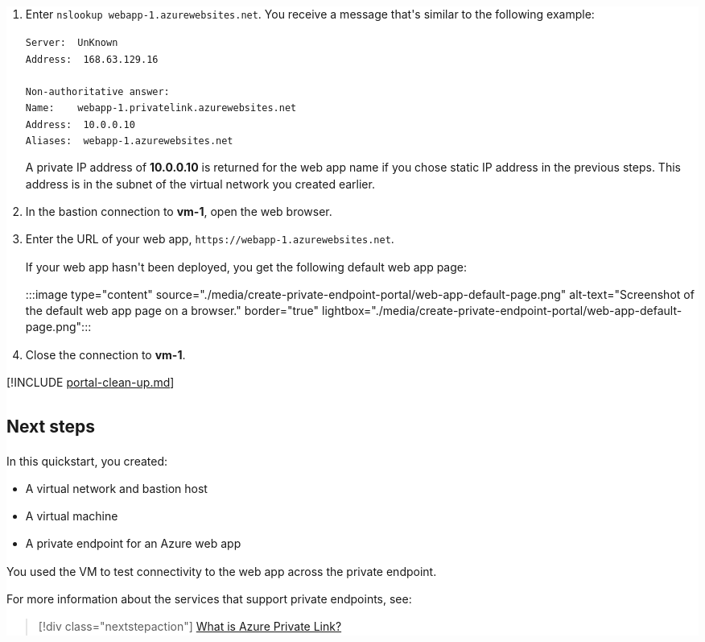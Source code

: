 1. Enter `nslookup webapp-1.azurewebsites.net`. You receive a message that's similar to the following example:

    ```output
    Server:  UnKnown
    Address:  168.63.129.16

    Non-authoritative answer:
    Name:    webapp-1.privatelink.azurewebsites.net
    Address:  10.0.0.10
    Aliases:  webapp-1.azurewebsites.net
    ```

    A private IP address of **10.0.0.10** is returned for the web app name if you chose static IP address in the previous steps. This address is in the subnet of the virtual network you created earlier.

1. In the bastion connection to **vm-1**, open the web browser.

1. Enter the URL of your web app, `https://webapp-1.azurewebsites.net`.

   If your web app hasn't been deployed, you get the following default web app page:

    :::image type="content" source="./media/create-private-endpoint-portal/web-app-default-page.png" alt-text="Screenshot of the default web app page on a browser." border="true" lightbox="./media/create-private-endpoint-portal/web-app-default-page.png":::

1. Close the connection to **vm-1**.

[!INCLUDE [portal-clean-up.md](~/reusable-content/ce-skilling/azure/includes/portal-clean-up.md)]

## Next steps

In this quickstart, you created:

* A virtual network and bastion host

* A virtual machine

* A private endpoint for an Azure web app

You used the VM to test connectivity to the web app across the private endpoint.

For more information about the services that support private endpoints, see:
> [!div class="nextstepaction"]
> [What is Azure Private Link?](private-link-overview.md#availability)
